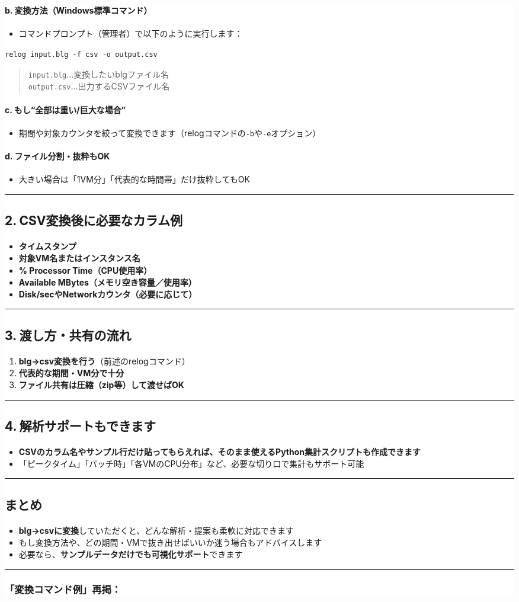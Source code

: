 #### **b. 変換方法（Windows標準コマンド）**
- コマンドプロンプト（管理者）で以下のように実行します：

```shell
relog input.blg -f csv -o output.csv
```

> `input.blg`…変換したいblgファイル名  
> `output.csv`…出力するCSVファイル名

#### **c. もし“全部は重い/巨大な場合”**
- 期間や対象カウンタを絞って変換できます（relogコマンドの`-b`や`-e`オプション）

#### **d. ファイル分割・抜粋もOK**
- 大きい場合は「1VM分」「代表的な時間帯」だけ抜粋してもOK

---

## 2. **CSV変換後に必要なカラム例**

- **タイムスタンプ**
- **対象VM名またはインスタンス名**
- **% Processor Time（CPU使用率）**
- **Available MBytes（メモリ空き容量／使用率）**
- **Disk/secやNetworkカウンタ（必要に応じて）**

---

## 3. **渡し方・共有の流れ**

1. **blg→csv変換を行う**（前述のrelogコマンド）
2. **代表的な期間・VM分で十分**
3. **ファイル共有は圧縮（zip等）して渡せばOK**

---

## 4. **解析サポートもできます**

- **CSVのカラム名やサンプル行だけ貼ってもらえれば、そのまま使えるPython集計スクリプトも作成できます**
- 「ピークタイム」「バッチ時」「各VMのCPU分布」など、必要な切り口で集計もサポート可能

---

## **まとめ**

- **blg→csvに変換**していただくと、どんな解析・提案も柔軟に対応できます
- もし変換方法や、どの期間・VMで抜き出せばいいか迷う場合もアドバイスします
- 必要なら、**サンプルデータだけでも可視化サポート**できます

---
### **「変換コマンド例」再掲：**
